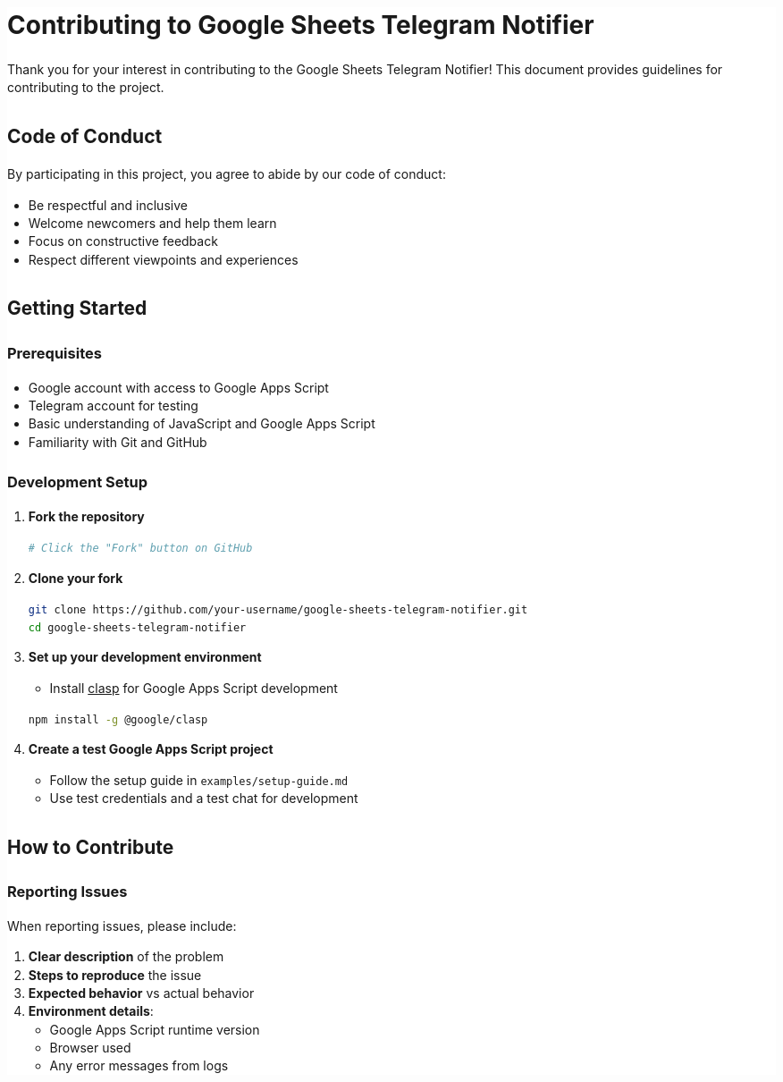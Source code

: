 # Contributing to Google Sheets Telegram Notifier

Thank you for your interest in contributing to the Google Sheets Telegram Notifier! This document provides guidelines for contributing to the project.

## Code of Conduct

By participating in this project, you agree to abide by our code of conduct:
- Be respectful and inclusive
- Welcome newcomers and help them learn
- Focus on constructive feedback
- Respect different viewpoints and experiences

## Getting Started

### Prerequisites

- Google account with access to Google Apps Script
- Telegram account for testing
- Basic understanding of JavaScript and Google Apps Script
- Familiarity with Git and GitHub

### Development Setup

1. **Fork the repository**
   ```bash
   # Click the "Fork" button on GitHub
   ```

2. **Clone your fork**
   ```bash
   git clone https://github.com/your-username/google-sheets-telegram-notifier.git
   cd google-sheets-telegram-notifier
   ```

3. **Set up your development environment**
   - Install [clasp](https://github.com/google/clasp) for Google Apps Script development
   ```bash
   npm install -g @google/clasp
   ```

4. **Create a test Google Apps Script project**
   - Follow the setup guide in `examples/setup-guide.md`
   - Use test credentials and a test chat for development

## How to Contribute

### Reporting Issues

When reporting issues, please include:

1. **Clear description** of the problem
2. **Steps to reproduce** the issue
3. **Expected behavior** vs actual behavior
4. **Environment details**:
   - Google Apps Script runtime version
   - Browser used
   - Any error messages from logs
